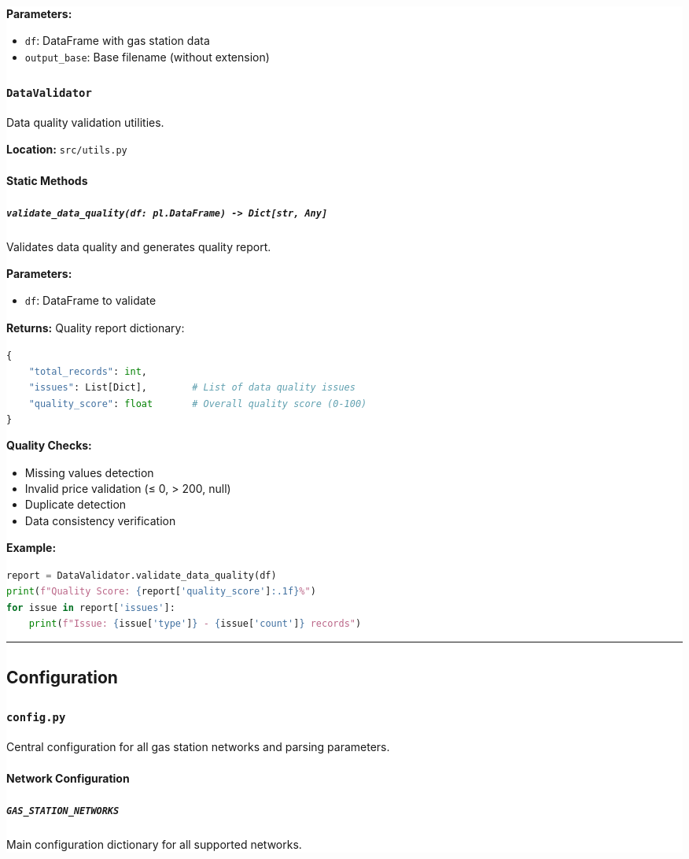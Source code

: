 **Parameters:**
- `df`: DataFrame with gas station data
- `output_base`: Base filename (without extension)

### `DataValidator`

Data quality validation utilities.

**Location:** `src/utils.py`

#### Static Methods

##### `validate_data_quality(df: pl.DataFrame) -> Dict[str, Any]`
Validates data quality and generates quality report.

**Parameters:**
- `df`: DataFrame to validate

**Returns:** Quality report dictionary:
```python
{
    "total_records": int,
    "issues": List[Dict],        # List of data quality issues
    "quality_score": float       # Overall quality score (0-100)
}
```

**Quality Checks:**
- Missing values detection
- Invalid price validation (≤ 0, > 200, null)
- Duplicate detection
- Data consistency verification

**Example:**
```python
report = DataValidator.validate_data_quality(df)
print(f"Quality Score: {report['quality_score']:.1f}%")
for issue in report['issues']:
    print(f"Issue: {issue['type']} - {issue['count']} records")
```

---

## Configuration

### `config.py`

Central configuration for all gas station networks and parsing parameters.

#### Network Configuration

##### `GAS_STATION_NETWORKS`
Main configuration dictionary for all supported networks.
